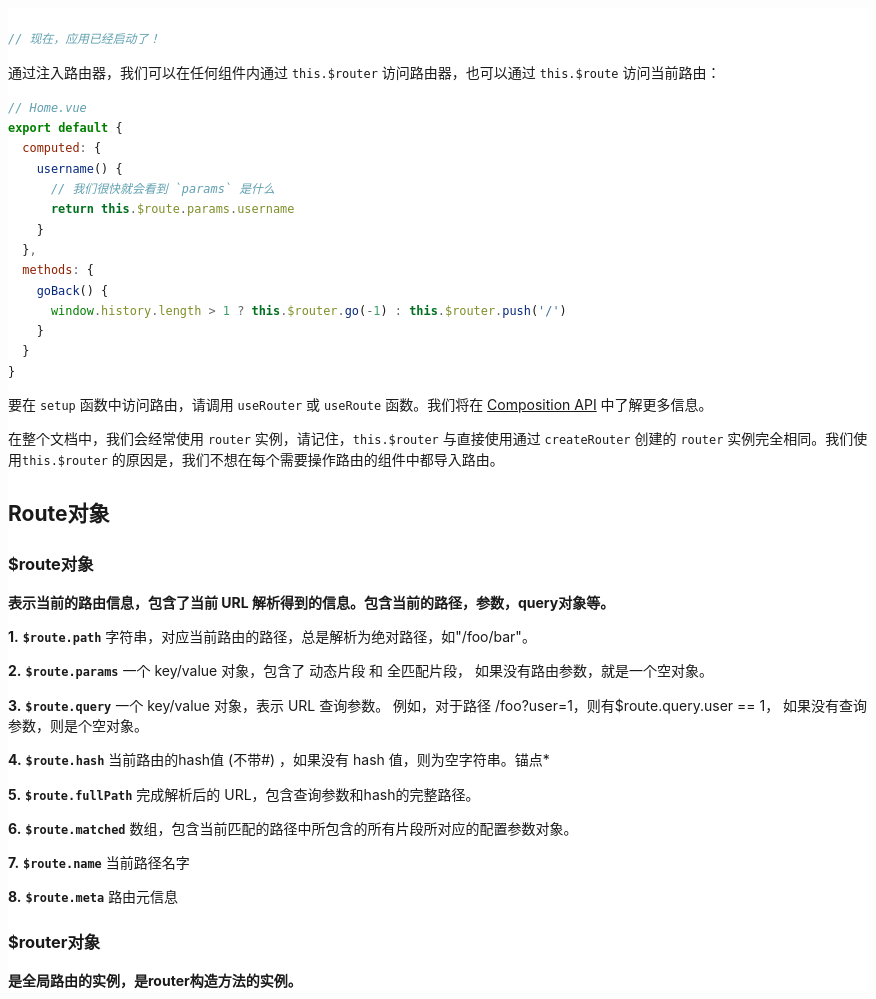```js

// 现在，应用已经启动了！
```

通过注入路由器，我们可以在任何组件内通过 `this.$router` 访问路由器，也可以通过 `this.$route` 访问当前路由：

```js
// Home.vue
export default {
  computed: {
    username() {
      // 我们很快就会看到 `params` 是什么
      return this.$route.params.username
    }
  },
  methods: {
    goBack() {
      window.history.length > 1 ? this.$router.go(-1) : this.$router.push('/')
    }
  }
}
```

要在 `setup` 函数中访问路由，请调用 `useRouter` 或 `useRoute` 函数。我们将在 [Composition API](https://next.router.vuejs.org/zh/guide/advanced/composition-api.html#在-setup-中访问路由和当前路由) 中了解更多信息。

在整个文档中，我们会经常使用 `router` 实例，请记住，`this.$router` 与直接使用通过 `createRouter` 创建的 `router` 实例完全相同。我们使用`this.$router` 的原因是，我们不想在每个需要操作路由的组件中都导入路由。

## Route对象

### $route对象

**表示当前的路由信息，包含了当前 URL 解析得到的信息。包含当前的路径，参数，query对象等。**

 **1.**  **`$route.path`**   字符串，对应当前路由的路径，总是解析为绝对路径，如"/foo/bar"。

  **2.**  **`$route.params`**   一个 key/value 对象，包含了 动态片段 和 全匹配片段，   如果没有路由参数，就是一个空对象。

  **3.**  **`$route.query`**   一个 key/value 对象，表示 URL 查询参数。   例如，对于路径 /foo?user=1，则有$route.query.user == 1，   如果没有查询参数，则是个空对象。

  **4.**  **`$route.hash`**   当前路由的hash值 (不带#) ，如果没有 hash 值，则为空字符串。锚点*

  **5.**  **`$route.fullPath`**   完成解析后的 URL，包含查询参数和hash的完整路径。

  **6.**  **`$route.matched`**   数组，包含当前匹配的路径中所包含的所有片段所对应的配置参数对象。

  **7.**  **`$route.name`**  当前路径名字

  **8.**  **`$route.meta`** 路由元信息

### $router对象

**是全局路由的实例，是router构造方法的实例。**
